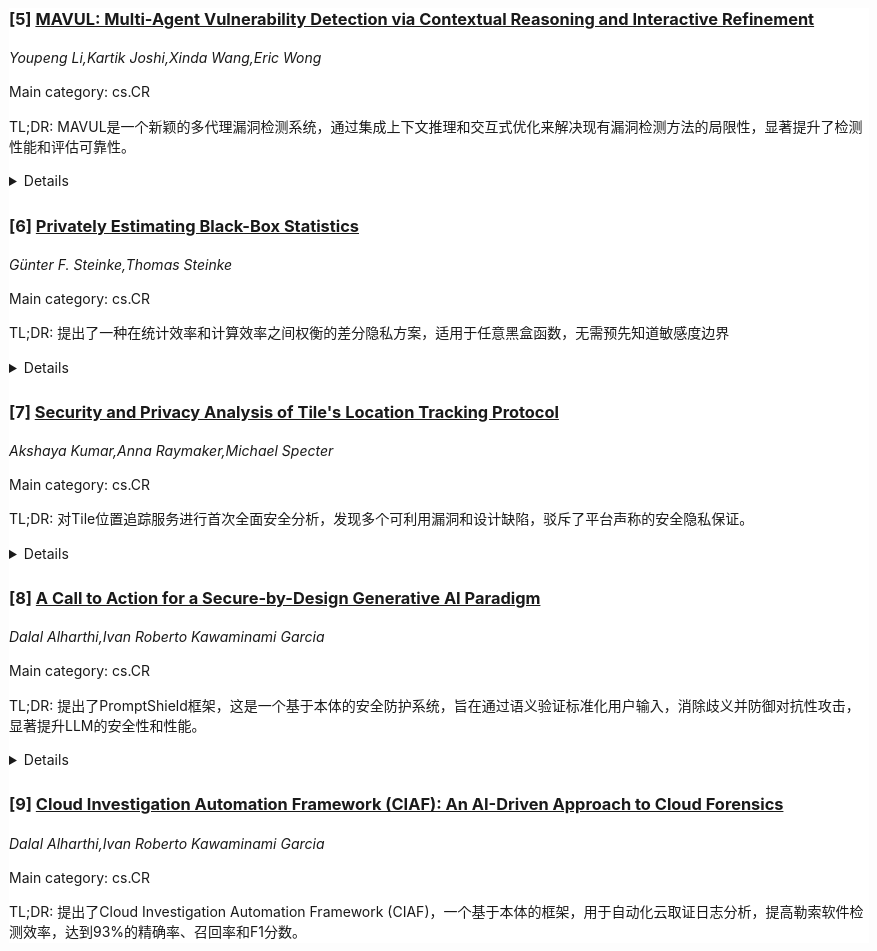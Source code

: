 
### [5] [MAVUL: Multi-Agent Vulnerability Detection via Contextual Reasoning and Interactive Refinement](https://arxiv.org/abs/2510.00317)
*Youpeng Li,Kartik Joshi,Xinda Wang,Eric Wong*

Main category: cs.CR

TL;DR: MAVUL是一个新颖的多代理漏洞检测系统，通过集成上下文推理和交互式优化来解决现有漏洞检测方法的局限性，显著提升了检测性能和评估可靠性。


<details><summary>Details</summary></details>


### [6] [Privately Estimating Black-Box Statistics](https://arxiv.org/abs/2510.00322)
*Günter F. Steinke,Thomas Steinke*

Main category: cs.CR

TL;DR: 提出了一种在统计效率和计算效率之间权衡的差分隐私方案，适用于任意黑盒函数，无需预先知道敏感度边界


<details><summary>Details</summary></details>


### [7] [Security and Privacy Analysis of Tile's Location Tracking Protocol](https://arxiv.org/abs/2510.00350)
*Akshaya Kumar,Anna Raymaker,Michael Specter*

Main category: cs.CR

TL;DR: 对Tile位置追踪服务进行首次全面安全分析，发现多个可利用漏洞和设计缺陷，驳斥了平台声称的安全隐私保证。


<details><summary>Details</summary></details>


### [8] [A Call to Action for a Secure-by-Design Generative AI Paradigm](https://arxiv.org/abs/2510.00451)
*Dalal Alharthi,Ivan Roberto Kawaminami Garcia*

Main category: cs.CR

TL;DR: 提出了PromptShield框架，这是一个基于本体的安全防护系统，旨在通过语义验证标准化用户输入，消除歧义并防御对抗性攻击，显著提升LLM的安全性和性能。


<details><summary>Details</summary></details>


### [9] [Cloud Investigation Automation Framework (CIAF): An AI-Driven Approach to Cloud Forensics](https://arxiv.org/abs/2510.00452)
*Dalal Alharthi,Ivan Roberto Kawaminami Garcia*

Main category: cs.CR

TL;DR: 提出了Cloud Investigation Automation Framework (CIAF)，一个基于本体的框架，用于自动化云取证日志分析，提高勒索软件检测效率，达到93%的精确率、召回率和F1分数。
